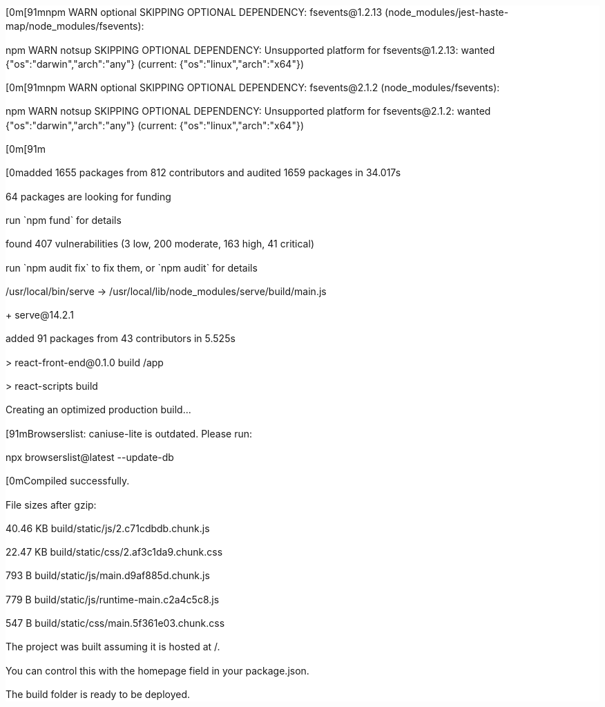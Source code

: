 \[0m\[91mnpm WARN optional SKIPPING OPTIONAL DEPENDENCY:
fsevents\@1.2.13 (node\_modules/jest-haste-map/node\_modules/fsevents):

npm WARN notsup SKIPPING OPTIONAL DEPENDENCY: Unsupported platform for
fsevents\@1.2.13: wanted {\"os\":\"darwin\",\"arch\":\"any\"} (current:
{\"os\":\"linux\",\"arch\":\"x64\"})

\[0m\[91mnpm WARN optional SKIPPING OPTIONAL DEPENDENCY: fsevents\@2.1.2
(node\_modules/fsevents):

npm WARN notsup SKIPPING OPTIONAL DEPENDENCY: Unsupported platform for
fsevents\@2.1.2: wanted {\"os\":\"darwin\",\"arch\":\"any\"} (current:
{\"os\":\"linux\",\"arch\":\"x64\"})

\[0m\[91m

\[0madded 1655 packages from 812 contributors and audited 1659 packages
in 34.017s

64 packages are looking for funding

run \`npm fund\` for details

found 407 vulnerabilities (3 low, 200 moderate, 163 high, 41 critical)

run \`npm audit fix\` to fix them, or \`npm audit\` for details

/usr/local/bin/serve -\>
/usr/local/lib/node\_modules/serve/build/main.js

\+ serve\@14.2.1

added 91 packages from 43 contributors in 5.525s

\> react-front-end\@0.1.0 build /app

\> react-scripts build

Creating an optimized production build\...

\[91mBrowserslist: caniuse-lite is outdated. Please run:

npx browserslist\@latest \--update-db

\[0mCompiled successfully.

File sizes after gzip:

40.46 KB build/static/js/2.c71cdbdb.chunk.js

22.47 KB build/static/css/2.af3c1da9.chunk.css

793 B build/static/js/main.d9af885d.chunk.js

779 B build/static/js/runtime-main.c2a4c5c8.js

547 B build/static/css/main.5f361e03.chunk.css

The project was built assuming it is hosted at /.

You can control this with the homepage field in your package.json.

The build folder is ready to be deployed.
